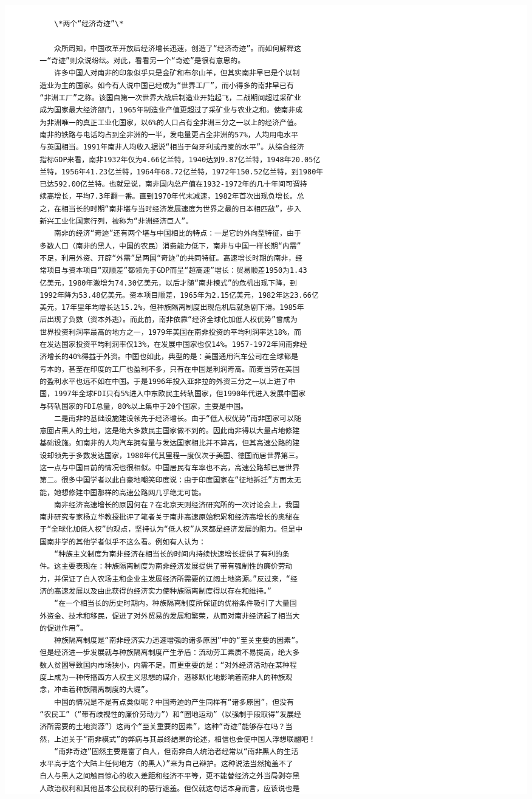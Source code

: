             　　  
            　　\*两个“经济奇迹”\*  
            　　  
            　　众所周知，中国改革开放后经济增长迅速，创造了“经济奇迹”。而如何解释这  
            一“奇迹”则众说纷纭。对此，看看另一个“奇迹”是很有意思的。  
            　　许多中国人对南非的印象似乎只是金矿和布尔山羊，但其实南非早已是个以制  
            造业为主的国家。如今有人说中国已经成为“世界工厂”，而小得多的南非早已有  
            “非洲工厂”之称。该国自第一次世界大战后制造业开始起飞，二战期间超过采矿业  
            成为国家最大经济部门，1965年制造业产值更超过了采矿业与农业之和。使南非成  
            为非洲唯一的真正工业化国家，以6%的人口占有全非洲三分之一以上的经济产值。  
            南非的铁路与电话均占到全非洲的一半，发电量更占全非洲的57%，人均用电水平  
            与英国相当。1991年南非人均收入据说“相当于匈牙利或丹麦的水平”。从综合经济  
            指标GDP来看，南非1932年仅为4.66亿兰特，1940达到9.87亿兰特，1948年20.05亿  
            兰特，1956年41.23亿兰特，1964年68.72亿兰特，1972年150.52亿兰特，到1980年  
            已达592.00亿兰特。也就是说，南非国内总产值在1932-1972年的几十年间可谓持  
            续高增长，平均7.3年翻一番。直到1970年代末减速，1982年首次出现负增长。总  
            之，在相当长的时期“南非堪与当时经济发展速度为世界之最的日本相匹敌”，步入  
            新兴工业化国家行列，被称为“非洲经济巨人”。  
            　　南非的经济“奇迹”还有两个堪与中国相比的特点：一是它的外向型特征，由于  
            多数人口（南非的黑人，中国的农民）消费能力低下，南非与中国一样长期“内需”  
            不足，利用外资、开辟“外需”是两国“奇迹”的共同特征。高速增长时期的南非，经  
            常项目与资本项目“双顺差”都领先于GDP而呈“超高速”增长：贸易顺差1950为1.43  
            亿美元，1980年激增为74.30亿美元，以后才随“南非模式”的危机出现下降，到  
            1992年降为53.48亿美元。资本项目顺差，1965年为2.15亿美元，1982年达23.66亿  
            美元，17年里年均增长达15.2%，但种族隔离制度出现危机后就急剧下滑。1985年  
            后出现了负数（资本外逃）。而此前，南非依靠“经济全球化加低人权优势”曾成为  
            世界投资利润率最高的地方之一，1979年美国在南非投资的平均利润率达18%，而  
            在发达国家投资平均利润率仅13%，在发展中国家也仅14%。1957-1972年间南非经  
            济增长的40%得益于外资。中国也如此，典型的是：美国通用汽车公司在全球都是  
            亏本的，甚至在印度的工厂也盈利不多，只有在中国是利润奇高。而麦当劳在美国  
            的盈利水平也远不如在中国。于是1996年投入亚非拉的外资三分之一以上进了中  
            国，1997年全球FDI只有5%进入中东欧民主转轨国家，但1990年代进入发展中国家  
            与转轨国家的FDI总量，80%以上集中于20个国家，主要是中国。  
            　　二是南非的基础设施建设领先于经济增长。由于“低人权优势”南非国家可以随  
            意圈占黑人的土地，这是绝大多数民主国家做不到的。因此南非得以大量占地修建  
            基础设施。如南非的人均汽车拥有量与发达国家相比并不算高，但其高速公路的建  
            设却领先于多数发达国家，1980年代其里程一度仅次于美国、德国而居世界第三。  
            这一点与中国目前的情况也很相似。中国居民有车率也不高，高速公路却已居世界  
            第二。很多中国学者以此自豪地嘲笑印度说：由于印度国家在“征地拆迁”方面太无  
            能，她想修建中国那样的高速公路网几乎绝无可能。  
            　　南非经济高速增长的原因何在？在北京天则经济研究所的一次讨论会上，我国  
            南非研究专家杨立华教授批评了笔者关于南非高速原始积累和经济高增长的奥秘在  
            于“全球化加低人权”的观点，坚持认为“低人权”从来都是经济发展的阻力。但是中  
            国南非学的其他学者似乎不这么看。例如有人认为：  
            　　“种族主义制度为南非经济在相当长的时间内持续快速增长提供了有利的条  
            件。这主要表现在：种族隔离制度为南非经济发展提供了带有强制性的廉价劳动  
            力，并保证了白人农场主和企业主发展经济所需要的辽阔土地资源。”反过来，“经  
            济的高速发展以及由此获得的经济实力使种族隔离制度得以存在和维持。”  
            　　“在一个相当长的历史时期内，种族隔离制度所保证的优裕条件吸引了大量国  
            外资金、技术和移民，促进了对外贸易的发展和繁荣，从而对南非经济起了相当大  
            的促进作用”。  
            　　种族隔离制度是“南非经济实力迅速增强的诸多原因”中的“至关重要的因素”。  
            但是经济进一步发展就与种族隔离制度产生矛盾：流动劳工素质不易提高，绝大多  
            数人贫困导致国内市场狭小，内需不足。而更重要的是：“对外经济活动在某种程  
            度上成为一种传播西方人权主义思想的媒介，潜移默化地影响着南非人的种族观  
            念，冲击着种族隔离制度的大堤”。  
            　　中国的情况是不是有点类似呢？中国奇迹的产生同样有“诸多原因”，但没有  
            “农民工”（“带有歧视性的廉价劳动力”）和“圈地运动”（以强制手段取得“发展经  
            济所需要的土地资源”）这两个“至关重要的因素”，这种“奇迹”能够存在吗？当  
            然，上述关于“南非模式”的弊病与其最终结果的论述，相信也会使中国人浮想联翩吧！  
            　　“南非奇迹”固然主要是富了白人，但南非白人统治者经常以“南非黑人的生活  
            水平高于这个大陆上任何地方（的黑人）”来为自己辩护。这种说法当然掩盖不了  
            白人与黑人之间触目惊心的收入差距和经济不平等，更不能替经济之外当局剥夺黑  
            人政治权利和其他基本公民权利的恶行遮羞。但仅就这句话本身而言，应该说也是  